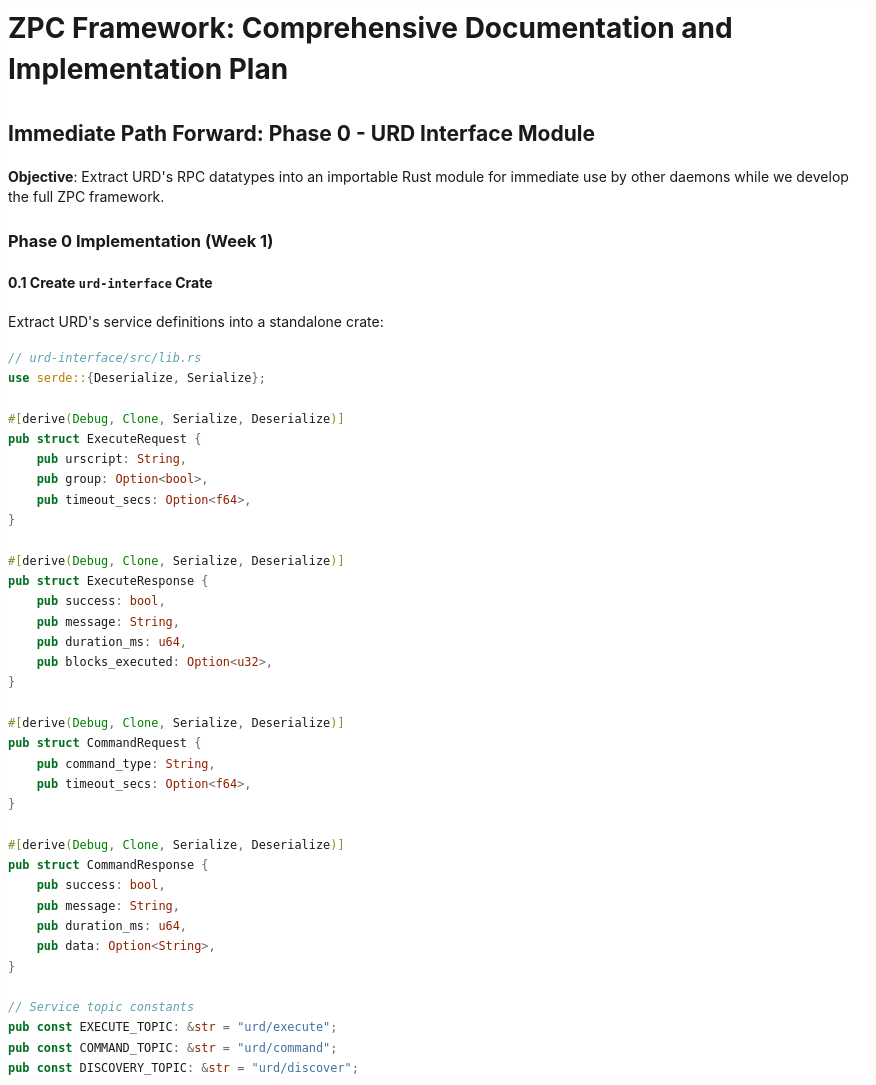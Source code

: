# ZPC Framework: Comprehensive Documentation and Implementation Plan

## Immediate Path Forward: Phase 0 - URD Interface Module

**Objective**: Extract URD's RPC datatypes into an importable Rust module for immediate use by other daemons while we develop the full ZPC framework.

### Phase 0 Implementation (Week 1)

#### 0.1 Create `urd-interface` Crate
Extract URD's service definitions into a standalone crate:

```rust
// urd-interface/src/lib.rs
use serde::{Deserialize, Serialize};

#[derive(Debug, Clone, Serialize, Deserialize)]
pub struct ExecuteRequest {
    pub urscript: String,
    pub group: Option<bool>,
    pub timeout_secs: Option<f64>,
}

#[derive(Debug, Clone, Serialize, Deserialize)]
pub struct ExecuteResponse {
    pub success: bool,
    pub message: String,
    pub duration_ms: u64,
    pub blocks_executed: Option<u32>,
}

#[derive(Debug, Clone, Serialize, Deserialize)]
pub struct CommandRequest {
    pub command_type: String,
    pub timeout_secs: Option<f64>,
}

#[derive(Debug, Clone, Serialize, Deserialize)]
pub struct CommandResponse {
    pub success: bool,
    pub message: String,
    pub duration_ms: u64,
    pub data: Option<String>,
}

// Service topic constants
pub const EXECUTE_TOPIC: &str = "urd/execute";
pub const COMMAND_TOPIC: &str = "urd/command";
pub const DISCOVERY_TOPIC: &str = "urd/discover";
```
